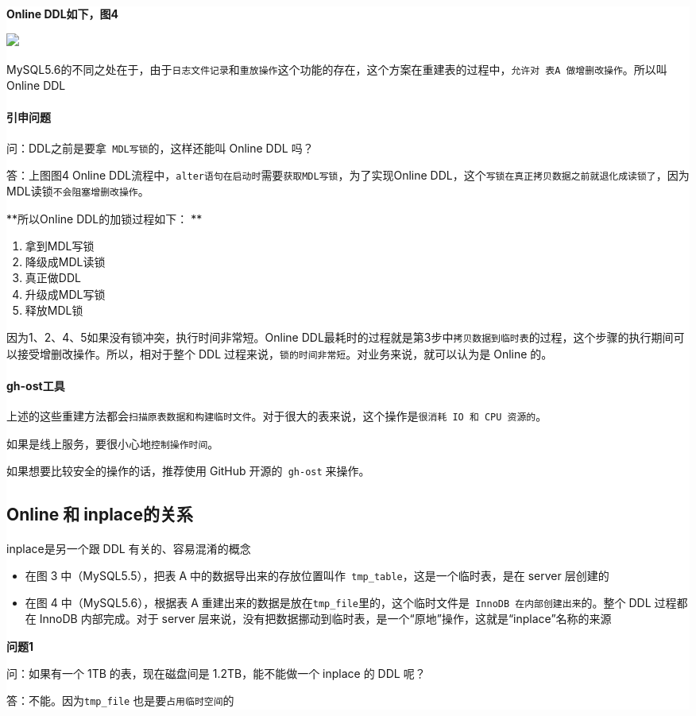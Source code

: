 
**Online DDL如下，图4**

![](https://sink-blog-pic.oss-cn-shenzhen.aliyuncs.com/img/mysql20220526230810.png)



MySQL5.6的不同之处在于，由于`日志文件记录`和`重放操作`这个功能的存在，这个方案在重建表的过程中，`允许对 表A 做增删改操作`。所以叫Online DDL



#### 引申问题

问：DDL之前是要拿` MDL写锁`的，这样还能叫 Online DDL 吗？

答：上图图4 Online DDL流程中，`alter语句在启动时`需要`获取MDL写锁`，为了实现Online DDL，这个`写锁在真正拷贝数据之前就退化成读锁了`，因为MDL读锁`不会阻塞增删改操作`。



**所以Online DDL的加锁过程如下： **

1. 拿到MDL写锁 
2. 降级成MDL读锁 
3. 真正做DDL
4. 升级成MDL写锁 
5. 释放MDL锁 

因为1、2、4、5如果没有锁冲突，执行时间非常短。Online DDL最耗时的过程就是第3步中`拷贝数据到临时表`的过程，这个步骤的执行期间可以接受增删改操作。所以，相对于整个 DDL 过程来说，`锁的时间非常短`。对业务来说，就可以认为是 Online 的。



#### gh-ost工具

上述的这些重建方法都会`扫描原表数据和构建临时文件`。对于很大的表来说，这个操作是`很消耗 IO 和 CPU 资源的`。



如果是线上服务，要很小心地`控制操作时间`。

如果想要比较安全的操作的话，推荐使用 GitHub 开源的` gh-ost` 来操作。



## Online 和 inplace的关系

inplace是另一个跟 DDL 有关的、容易混淆的概念



* 在图 3 中（MySQL5.5），把表 A 中的数据导出来的存放位置叫作` tmp_table`，这是一个临时表，是在 server 层创建的

* 在图 4 中（MySQL5.6），根据表 A 重建出来的数据是放在`tmp_file`里的，这个临时文件是` InnoDB 在内部创建出来`的。整个 DDL 过程都在 InnoDB 内部完成。对于 server 层来说，没有把数据挪动到临时表，是一个“原地”操作，这就是“inplace”名称的来源



**问题1**

问：如果有一个 1TB 的表，现在磁盘间是 1.2TB，能不能做一个 inplace 的 DDL 呢？

答：不能。因为`tmp_file` 也是要`占用临时空间`的


